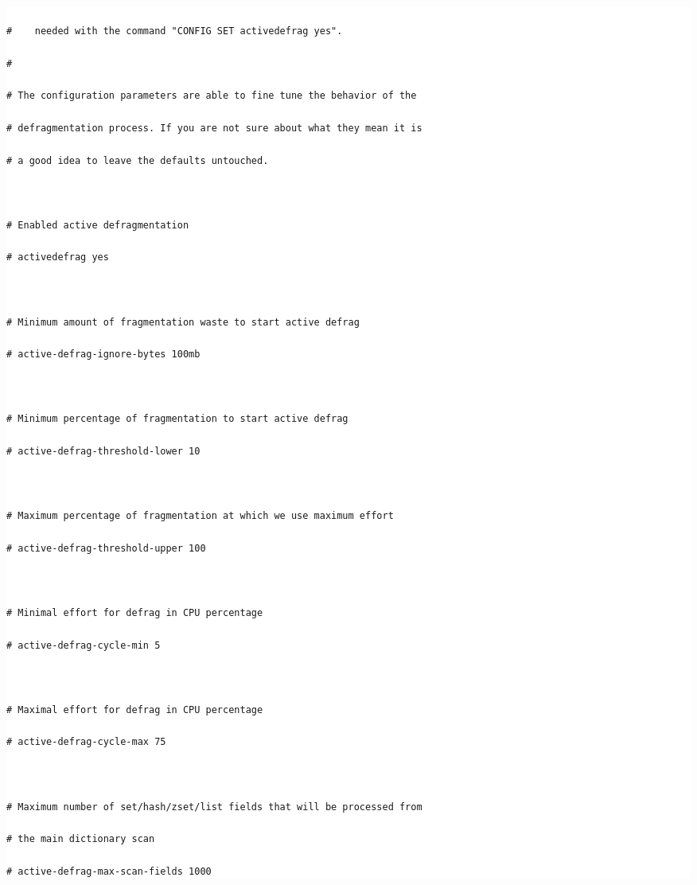 ```

#    needed with the command "CONFIG SET activedefrag yes".

#

# The configuration parameters are able to fine tune the behavior of the

# defragmentation process. If you are not sure about what they mean it is

# a good idea to leave the defaults untouched.

 

# Enabled active defragmentation

# activedefrag yes

 

# Minimum amount of fragmentation waste to start active defrag

# active-defrag-ignore-bytes 100mb

 

# Minimum percentage of fragmentation to start active defrag

# active-defrag-threshold-lower 10

 

# Maximum percentage of fragmentation at which we use maximum effort

# active-defrag-threshold-upper 100

 

# Minimal effort for defrag in CPU percentage

# active-defrag-cycle-min 5

 

# Maximal effort for defrag in CPU percentage

# active-defrag-cycle-max 75

 

# Maximum number of set/hash/zset/list fields that will be processed from

# the main dictionary scan

# active-defrag-max-scan-fields 1000
```
